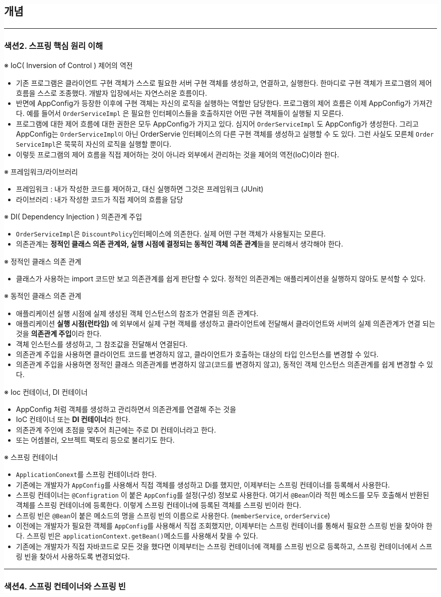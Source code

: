 ## 개념

--------------------------
### 색션2. 스프링 핵심 원리 이해

※ IoC( Inversion of Control ) 제어의 역전
- 기존 프로그램은 클라이언트 구현 객체가 스스로 필요한 서버 구현 객체를 생성하고, 연결하고, 실행한다. 한마디로 구현 객체가 프로그램의 제어 흐름을 스스로 조종했다. 개발자 입장에서는 자연스러운 흐름이다.
- 반면에 AppConfig가 등장한 이후에 구현 객체는 자신의 로직을 실행하는 역할만 담당한다. 프로그램의 제어 흐름은 이제 AppConfig가 가져간다. 예를 들어서 `OrderServiceImpl` 은 필요한 인터페이스들을 호출하지만 어떤 구현 객체들이 실행될 지 모른다.
- 프로그램에 대한 제어 흐름에 대한 권한은 모두 AppConfig가 가지고 있다. 심지어 `OrderServiceImpl` 도 AppConfig가 생성한다. 그리고 AppConfig는 `OrderServiceImpl이` 아닌 OrderServie 인터페이스의 다른 구현 객체를 생성하고 실행할 수 도 있다. 그런 사실도 모른체 `OrderServiceImpl`은 묵묵히 자신의 로직을 실행할 뿐이다.
- 이렇듯 프로그램의 제어 흐름을 직접 제어하는 것이 아니라 외부에서 관리하는 것을 제어의 역전(IoC)이라 한다.

※ 프레임워크/라이브러리
- 프레임워크 : 내가 작성한 코드를 제어하고, 대신 실행하면 그것은 프레임워크 (JUnit)
- 라이브러리 : 내가 작성한 코드가 직접 제어의 흐름을 담당

※ DI( Dependency Injection ) 의존관계 주입
- `OrderServiceImpl`은 `DiscountPolicy`인터페이스에 의존한다. 실제 어떤 구현 객체가 사용될지는 모른다.
- 의존관계는 **정적인 클래스 의존 관계와, 실행 시점에 결정되는 동적인 객체 의존 관계**들을 분리해서 생각해야 한다.

※ 정적인 클래스 의존 관계
- 클래스가 사용하는 import 코드만 보고 의존관계를 쉽게 판단할 수 있다. 정적인 의존관계는 애플리케이션을 실행하지 않아도 분석할 수 있다.

※ 동적인 클래스 의존 관계
- 애플리케이션 실행 시점에 실제 생성된 객체 인스턴스의 참조가 연결된 의존 관계다.
- 애플리케이션 **실행 시점(런타임)** 에 외부에서 실제 구현 객체를 생성하고 클라이언트에 전달해서 클라이언트와 서버의 실제 의존관계가 연결 되는 것을 **의존관계 주입**이라 한다.
- 객체 인스턴스를 생성하고, 그 참조값을 전달해서 연결된다.
- 의존관계 주입을 사용하면 클라이언트 코드를 변경하지 않고, 클라이언트가 호출하는 대상의 타입 인스턴스를 변경할 수 있다.
- 의존관계 주입을 사용하면 정적인 클래스 의존관계를 변경하지 않고(코드를 변경하지 않고), 동적인 객체 인스턴스 의존관계를 쉽게 변경할 수 있다.

※ Ioc 컨테이너, DI 컨테이너
- AppConfig 처럼 객체를 생성하고 관리하면서 의존관계를 연결해 주는 것을
- IoC 컨테이너 또는 **DI 컨테이너**라 한다.
- 의존관계 주인에 초점을 맞추어 최근에는 주로 DI 컨테이너라고 한다.
- 또는 어셈블러, 오브젝트 팩토리 등으로 불리기도 한다.

※ 스프링 컨테이너
- `ApplicationConext`를 스프링 컨테이너라 한다.
- 기존에는 개발자가 `AppConfig`를 사용해서 직접 객체를 생성하고 Di를 했지만, 이제부터는 스프링 컨테이너를 등록해서 사용한다.
- 스프링 컨테이너는 `@Configration` 이 붙은 `AppConfig`를 설정(구성) 정보로 사용한다. 여기서 `@Bean`이라 적힌 메소드를 모두 호출해서 반환된 객체를 스프링 컨테이너에 등록한다. 이렇게 스프링 컨테이너에 등록된 객체를 스프링 빈이라 한다.
- 스프링 빈은 `@Bean`이 붙은 메소드의 명을 스프링 빈의 이름으로 사용한다. (`memberService`, `orderService`)
- 이전에는 개발자가 필요한 객체를 `AppConfig`를 사용해서 직접 조회했지만, 이제부터는 스프링 컨테이너를 통해서 필요한 스프링 빈을 찾아야 한다. 스프링 빈은 `applicationContext.getBean()`메소드를 사용해서 찾을 수 있다.
- 기존에는 개발자가 직접 자바코드로 모든 것을 했다면 이제부터는 스프링 컨테이너에 객체를 스프링 빈으로 등록하고, 스프링 컨테이너에서 스프링 빈을 찾아서 사용하도록 변경되었다.
---------------------

### 색션4. 스프링 컨테이너와 스프링 빈
